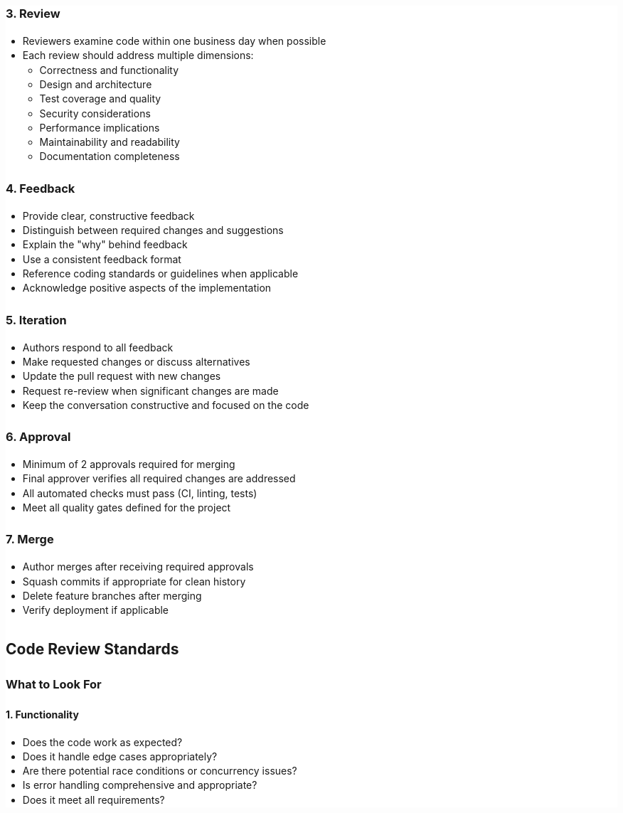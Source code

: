 ### 3. Review

- Reviewers examine code within one business day when possible
- Each review should address multiple dimensions:
  - Correctness and functionality
  - Design and architecture
  - Test coverage and quality
  - Security considerations
  - Performance implications
  - Maintainability and readability
  - Documentation completeness

### 4. Feedback

- Provide clear, constructive feedback
- Distinguish between required changes and suggestions
- Explain the "why" behind feedback
- Use a consistent feedback format
- Reference coding standards or guidelines when applicable
- Acknowledge positive aspects of the implementation

### 5. Iteration

- Authors respond to all feedback
- Make requested changes or discuss alternatives
- Update the pull request with new changes
- Request re-review when significant changes are made
- Keep the conversation constructive and focused on the code

### 6. Approval

- Minimum of 2 approvals required for merging
- Final approver verifies all required changes are addressed
- All automated checks must pass (CI, linting, tests)
- Meet all quality gates defined for the project

### 7. Merge

- Author merges after receiving required approvals
- Squash commits if appropriate for clean history
- Delete feature branches after merging
- Verify deployment if applicable

## Code Review Standards

### What to Look For

#### 1. Functionality
- Does the code work as expected?
- Does it handle edge cases appropriately?
- Are there potential race conditions or concurrency issues?
- Is error handling comprehensive and appropriate?
- Does it meet all requirements?

